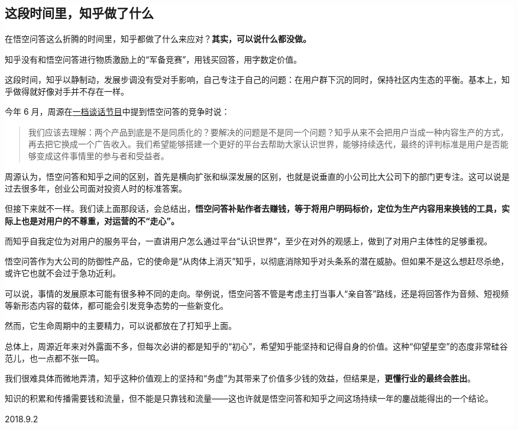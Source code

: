 ## 这段时间里，知乎做了什么

在悟空问答这么折腾的时间里，知乎都做了什么来应对？**其实，可以说什么都没做。**

知乎没有和悟空问答进行物质激励上的“军备竞赛”，用钱买回答，用字数定价值。

这段时间，知乎以静制动，发展步调没有受对手影响，自己专注于自己的问题：在用户群下沉的同时，保持社区内生态的平衡。基本上，知乎做得就好像对手并不存在一样。

今年 6 月，周源在[一档谈话节目](https://mp.weixin.qq.com/s/s9vQ-K38b3CBK7A3DvfBCg)中提到悟空问答的竞争时说：

> 我们应该去理解：两个产品到底是不是同质化的？要解决的问题是不是同一个问题？知乎从来不会把用户当成一种内容生产的方式，再去把它换成一个广告收入。我们希望能够搭建一个更好的平台去帮助大家认识世界，能够持续迭代，最终的评判标准是用户是否能够变成这件事情里的参与者和受益者。

周源认为，悟空问答和知乎之间的区别，首先是横向扩张和纵深发展的区别，也就是说垂直的小公司比大公司下的部门更专注。这可以说是过去很多年，创业公司面对投资人时的标准答案。

但接下来就不一样。我们读上面那段话，会总结出，**悟空问答补贴作者去赚钱，等于将用户明码标价，定位为生产内容用来换钱的工具，实际上也是对用户的不尊重，对运营的不“走心”。**

而知乎自我定位为对用户的服务平台，一直讲用户怎么通过平台“认识世界”，至少在对外的观感上，做到了对用户主体性的足够重视。

悟空问答作为大公司的防御性产品，它的使命是“从肉体上消灭”知乎，以彻底消除知乎对头条系的潜在威胁。但如果不是这么想赶尽杀绝，或许它也就不会过于急功近利。

可以说，事情的发展原本可能有很多种不同的走向。举例说，悟空问答不管是考虑主打当事人“亲自答”路线，还是将回答作为音频、短视频等新形态内容的载体，都可能会引发竞争态势的一些新变化。

然而，它生命周期中的主要精力，可以说都放在了打知乎上面。

总体上，周源近年来对外露面不多，但每次必讲的都是知乎的“初心”，希望知乎能坚持和记得自身的价值。这种“仰望星空”的态度非常硅谷范儿，也一点都不张一鸣。

我们很难具体而微地弄清，知乎这种价值观上的坚持和“务虚”为其带来了价值多少钱的效益，但结果是，**更懂行业的最终会胜出**。

知识的积累和传播需要钱和流量，但不能是只靠钱和流量——这也许就是悟空问答和知乎之间这场持续一年的鏖战能得出的一个结论。



2018.9.2